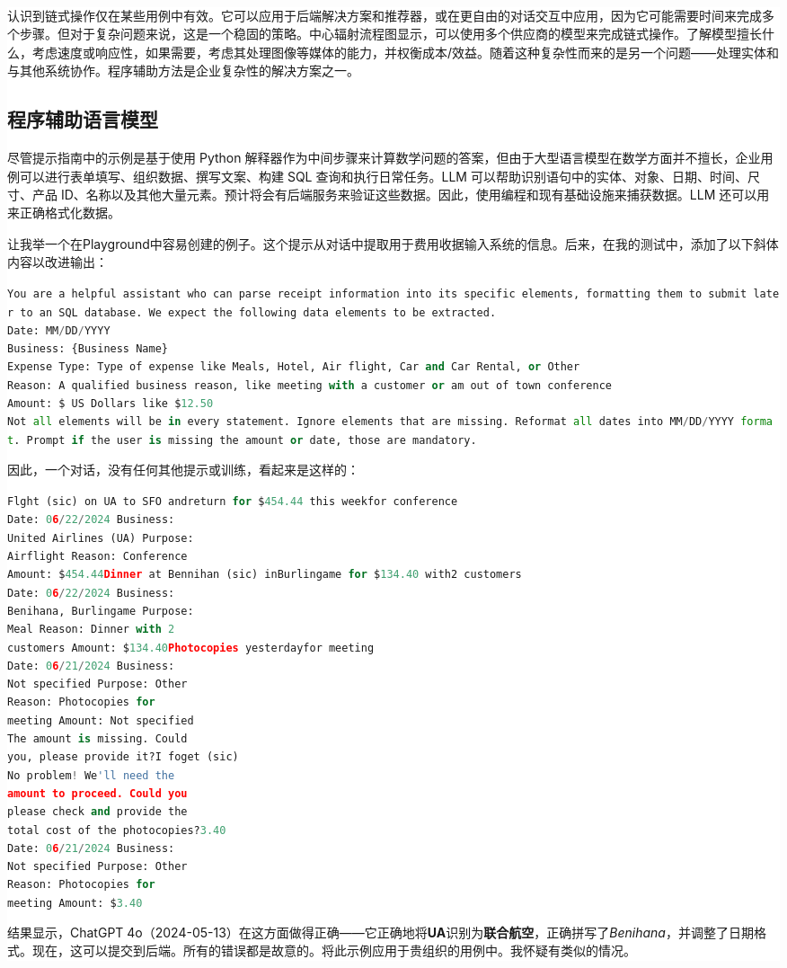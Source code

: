 认识到链式操作仅在某些用例中有效。它可以应用于后端解决方案和推荐器，或在更自由的对话交互中应用，因为它可能需要时间来完成多个步骤。但对于复杂问题来说，这是一个稳固的策略。中心辐射流程图显示，可以使用多个供应商的模型来完成链式操作。了解模型擅长什么，考虑速度或响应性，如果需要，考虑其处理图像等媒体的能力，并权衡成本/效益。随着这种复杂性而来的是另一个问题——处理实体和与其他系统协作。程序辅助方法是企业复杂性的解决方案之一。

## 程序辅助语言模型

尽管提示指南中的示例是基于使用 Python 解释器作为中间步骤来计算数学问题的答案，但由于大型语言模型在数学方面并不擅长，企业用例可以进行表单填写、组织数据、撰写文案、构建 SQL 查询和执行日常任务。LLM 可以帮助识别语句中的实体、对象、日期、时间、尺寸、产品 ID、名称以及其他大量元素。预计将会有后端服务来验证这些数据。因此，使用编程和现有基础设施来捕获数据。LLM 还可以用来正确格式化数据。

让我举一个在Playground中容易创建的例子。这个提示从对话中提取用于费用收据输入系统的信息。后来，在我的测试中，添加了以下斜体内容以改进输出：

```py
You are a helpful assistant who can parse receipt information into its specific elements, formatting them to submit later to an SQL database. We expect the following data elements to be extracted.
Date: MM/DD/YYYY
Business: {Business Name}
Expense Type: Type of expense like Meals, Hotel, Air flight, Car and Car Rental, or Other
Reason: A qualified business reason, like meeting with a customer or am out of town conference
Amount: $ US Dollars like $12.50
Not all elements will be in every statement. Ignore elements that are missing. Reformat all dates into MM/DD/YYYY format. Prompt if the user is missing the amount or date, those are mandatory.
```

因此，一个对话，没有任何其他提示或训练，看起来是这样的：

```py
Flght (sic) on UA to SFO andreturn for $454.44 this weekfor conference
Date: 06/22/2024 Business:
United Airlines (UA) Purpose:
Airflight Reason: Conference
Amount: $454.44Dinner at Bennihan (sic) inBurlingame for $134.40 with2 customers
Date: 06/22/2024 Business:
Benihana, Burlingame Purpose:
Meal Reason: Dinner with 2
customers Amount: $134.40Photocopies yesterdayfor meeting
Date: 06/21/2024 Business:
Not specified Purpose: Other
Reason: Photocopies for
meeting Amount: Not specified
The amount is missing. Could
you, please provide it?I foget (sic)
No problem! We'll need the
amount to proceed. Could you
please check and provide the
total cost of the photocopies?3.40
Date: 06/21/2024 Business:
Not specified Purpose: Other
Reason: Photocopies for
meeting Amount: $3.40
```

结果显示，ChatGPT 4o（2024-05-13）在这方面做得正确——它正确地将**UA**识别为**联合航空**，正确拼写了*Benihana*，并调整了日期格式。现在，这可以提交到后端。所有的错误都是故意的。将此示例应用于贵组织的用例中。我怀疑有类似的情况。
